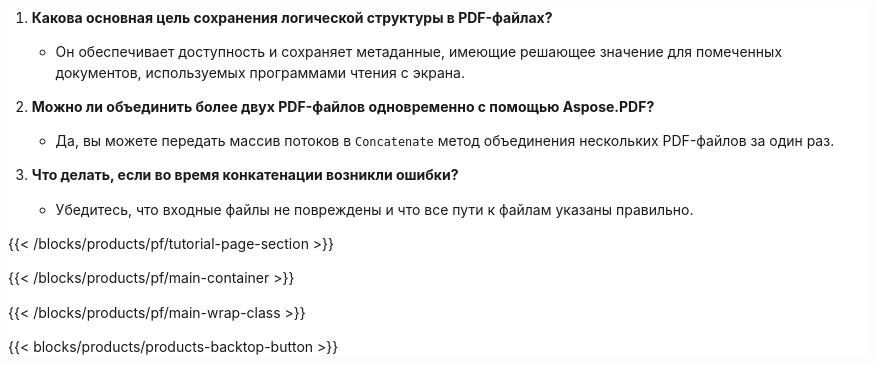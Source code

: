 1. **Какова основная цель сохранения логической структуры в PDF-файлах?**
   - Он обеспечивает доступность и сохраняет метаданные, имеющие решающее значение для помеченных документов, используемых программами чтения с экрана.

2. **Можно ли объединить более двух PDF-файлов одновременно с помощью Aspose.PDF?**
   - Да, вы можете передать массив потоков в `Concatenate` метод объединения нескольких PDF-файлов за один раз.

3. **Что делать, если во время конкатенации возникли ошибки?**
   - Убедитесь, что входные файлы не повреждены и что все пути к файлам указаны правильно.

{{< /blocks/products/pf/tutorial-page-section >}}

{{< /blocks/products/pf/main-container >}}

{{< /blocks/products/pf/main-wrap-class >}}

{{< blocks/products/products-backtop-button >}}